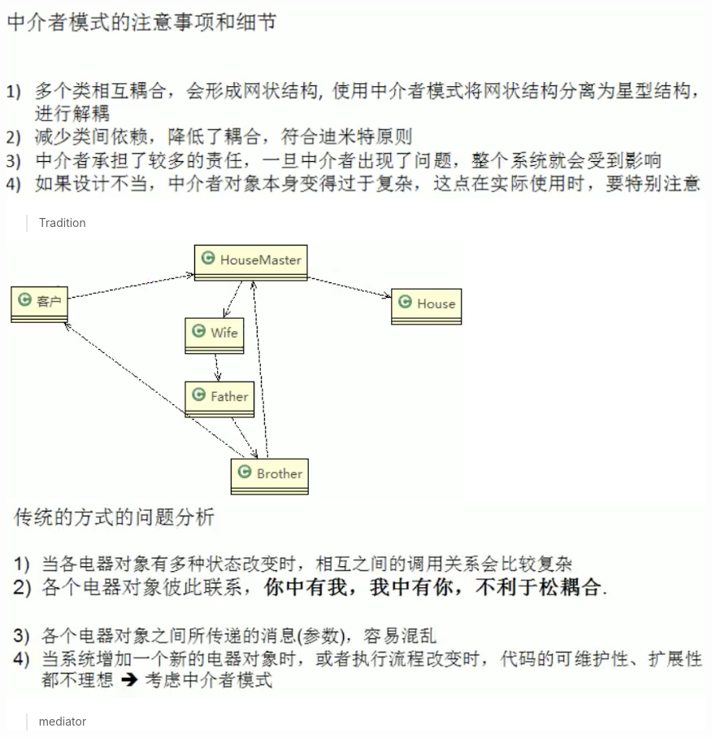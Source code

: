 <img src="./Design_Pattern_B3/mediator7.png" alt="mediator7"  />

> Tradition

<img src="./Design_Pattern_B3/mediator1.png" alt="mediator1"/>

<img src="./Design_Pattern_B3/mediator3.png" alt="mediator3"/>



> mediator
